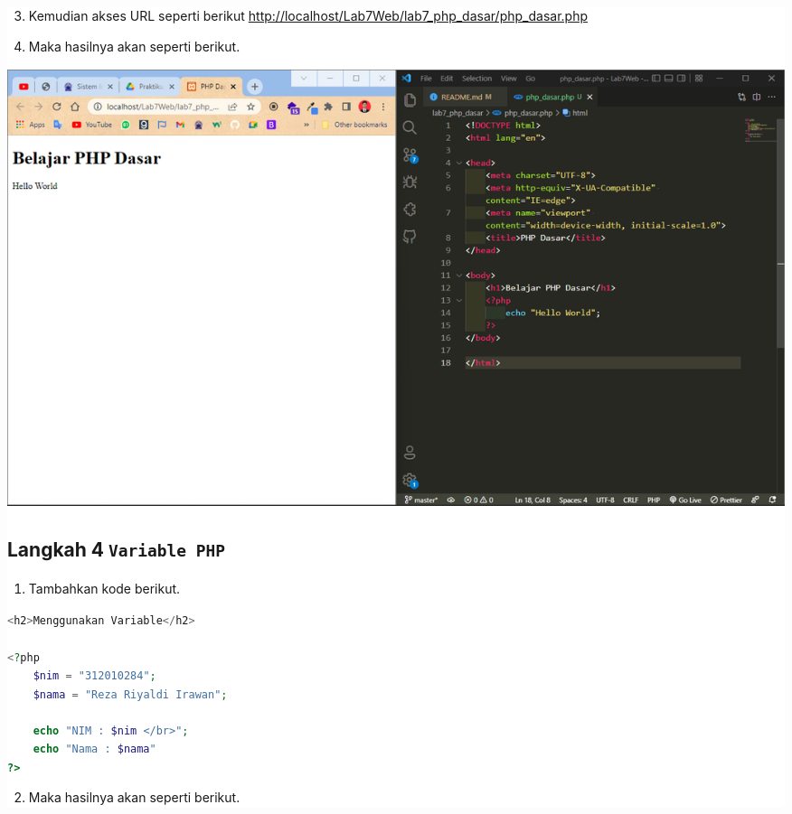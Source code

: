 3. Kemudian akses URL seperti berikut [http://localhost/Lab7Web/lab7_php_dasar/php_dasar.php](http://localhost/Lab7Web/lab7_php_dasar/php_dasar.php)

4. Maka hasilnya akan seperti berikut.

![result](img/ss_php1.png)

## Langkah 4 `Variable PHP`
1. Tambahkan kode berikut.

```php
<h2>Menggunakan Variable</h2>

<?php
    $nim = "312010284";
    $nama = "Reza Riyaldi Irawan";

    echo "NIM : $nim </br>";
    echo "Nama : $nama"
?>
```

2. Maka hasilnya akan seperti berikut.
